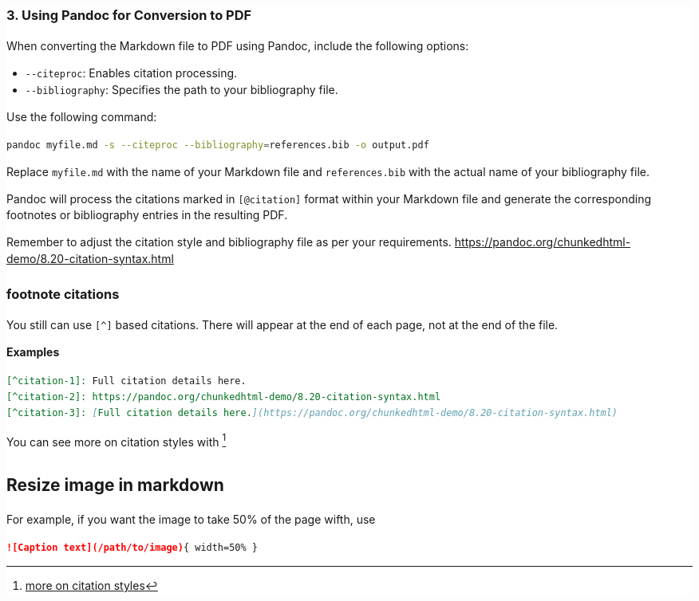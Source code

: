 ### 3. Using Pandoc for Conversion to PDF

When converting the Markdown file to PDF using Pandoc, include the following options:

- `--citeproc`: Enables citation processing.
- `--bibliography`: Specifies the path to your bibliography file.

Use the following command:

```bash
pandoc myfile.md -s --citeproc --bibliography=references.bib -o output.pdf
```

Replace `myfile.md` with the name of your Markdown file and `references.bib` with the actual name of your bibliography file.

Pandoc will process the citations marked in `[@citation]` format within your Markdown file and generate the corresponding footnotes or bibliography entries in the resulting PDF.

Remember to adjust the citation style and bibliography file as per your requirements.
<https://pandoc.org/chunkedhtml-demo/8.20-citation-syntax.html>

### footnote citations

You still can use `[^]` based citations.
There will appear at the end of each page, not at the end of the file.

**Examples**

```markdown
[^citation-1]: Full citation details here.
[^citation-2]: https://pandoc.org/chunkedhtml-demo/8.20-citation-syntax.html
[^citation-3]: [Full citation details here.](https://pandoc.org/chunkedhtml-demo/8.20-citation-syntax.html)
```

You can see more on citation styles with [^citation-styles]

[^citation-styles]: [more on citation styles](https://github.com/KurtPfeifle/pandoc-csl-testing)

## Resize image in markdown

For example, if you want the image to take 50% of the page wifth, use

```md
![Caption text](/path/to/image){ width=50% }
```


[^pandoc-cli-1]: [Pandoc Manual - pandoc.org](https://pandoc.org/MANUAL.html)
[^pandoc-cli-5]: [Pandoc General Writer Options - pandoc.org](https://pandoc.org/chunkedhtml-demo/3.3-general-writer-options.html)
[^pandoc-cli-7]: [Converting Markdown to Beautiful PDF with Pandoc - jdhao.github.io](https://jdhao.github.io/2019/05/30/markdown2pdf_pandoc/)
[@las-1]: ArcGIS. "Storing lidar data." [Link](https://desktop.arcgis.com/fr/arcmap/latest/manage-data/las-dataset/storing-lidar-data.htm)
[@las-2]: American Society for Photogrammetry and Remote Sensing. "LAS specification, version 1.4 – R13." [Link](https://www.asprs.org/wp-content/uploads/2019/07/LAS_1_4_r15.pdf)